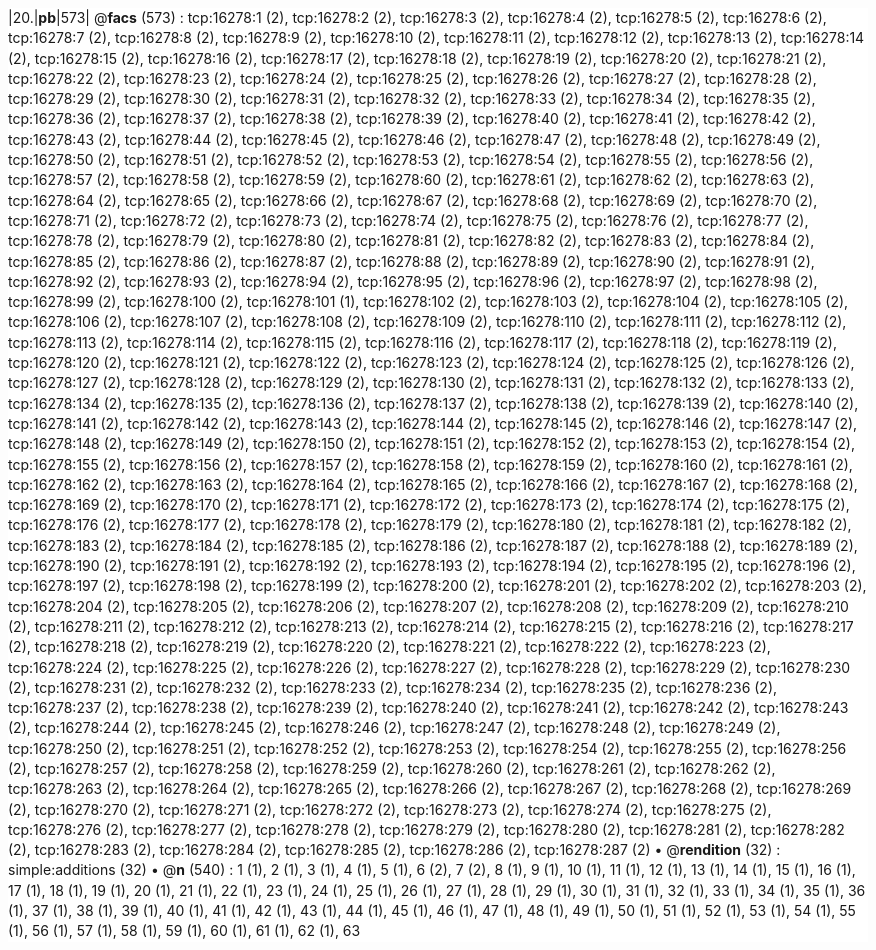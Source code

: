 |20.|__pb__|573| @__facs__ (573) : tcp:16278:1 (2), tcp:16278:2 (2), tcp:16278:3 (2), tcp:16278:4 (2), tcp:16278:5 (2), tcp:16278:6 (2), tcp:16278:7 (2), tcp:16278:8 (2), tcp:16278:9 (2), tcp:16278:10 (2), tcp:16278:11 (2), tcp:16278:12 (2), tcp:16278:13 (2), tcp:16278:14 (2), tcp:16278:15 (2), tcp:16278:16 (2), tcp:16278:17 (2), tcp:16278:18 (2), tcp:16278:19 (2), tcp:16278:20 (2), tcp:16278:21 (2), tcp:16278:22 (2), tcp:16278:23 (2), tcp:16278:24 (2), tcp:16278:25 (2), tcp:16278:26 (2), tcp:16278:27 (2), tcp:16278:28 (2), tcp:16278:29 (2), tcp:16278:30 (2), tcp:16278:31 (2), tcp:16278:32 (2), tcp:16278:33 (2), tcp:16278:34 (2), tcp:16278:35 (2), tcp:16278:36 (2), tcp:16278:37 (2), tcp:16278:38 (2), tcp:16278:39 (2), tcp:16278:40 (2), tcp:16278:41 (2), tcp:16278:42 (2), tcp:16278:43 (2), tcp:16278:44 (2), tcp:16278:45 (2), tcp:16278:46 (2), tcp:16278:47 (2), tcp:16278:48 (2), tcp:16278:49 (2), tcp:16278:50 (2), tcp:16278:51 (2), tcp:16278:52 (2), tcp:16278:53 (2), tcp:16278:54 (2), tcp:16278:55 (2), tcp:16278:56 (2), tcp:16278:57 (2), tcp:16278:58 (2), tcp:16278:59 (2), tcp:16278:60 (2), tcp:16278:61 (2), tcp:16278:62 (2), tcp:16278:63 (2), tcp:16278:64 (2), tcp:16278:65 (2), tcp:16278:66 (2), tcp:16278:67 (2), tcp:16278:68 (2), tcp:16278:69 (2), tcp:16278:70 (2), tcp:16278:71 (2), tcp:16278:72 (2), tcp:16278:73 (2), tcp:16278:74 (2), tcp:16278:75 (2), tcp:16278:76 (2), tcp:16278:77 (2), tcp:16278:78 (2), tcp:16278:79 (2), tcp:16278:80 (2), tcp:16278:81 (2), tcp:16278:82 (2), tcp:16278:83 (2), tcp:16278:84 (2), tcp:16278:85 (2), tcp:16278:86 (2), tcp:16278:87 (2), tcp:16278:88 (2), tcp:16278:89 (2), tcp:16278:90 (2), tcp:16278:91 (2), tcp:16278:92 (2), tcp:16278:93 (2), tcp:16278:94 (2), tcp:16278:95 (2), tcp:16278:96 (2), tcp:16278:97 (2), tcp:16278:98 (2), tcp:16278:99 (2), tcp:16278:100 (2), tcp:16278:101 (1), tcp:16278:102 (2), tcp:16278:103 (2), tcp:16278:104 (2), tcp:16278:105 (2), tcp:16278:106 (2), tcp:16278:107 (2), tcp:16278:108 (2), tcp:16278:109 (2), tcp:16278:110 (2), tcp:16278:111 (2), tcp:16278:112 (2), tcp:16278:113 (2), tcp:16278:114 (2), tcp:16278:115 (2), tcp:16278:116 (2), tcp:16278:117 (2), tcp:16278:118 (2), tcp:16278:119 (2), tcp:16278:120 (2), tcp:16278:121 (2), tcp:16278:122 (2), tcp:16278:123 (2), tcp:16278:124 (2), tcp:16278:125 (2), tcp:16278:126 (2), tcp:16278:127 (2), tcp:16278:128 (2), tcp:16278:129 (2), tcp:16278:130 (2), tcp:16278:131 (2), tcp:16278:132 (2), tcp:16278:133 (2), tcp:16278:134 (2), tcp:16278:135 (2), tcp:16278:136 (2), tcp:16278:137 (2), tcp:16278:138 (2), tcp:16278:139 (2), tcp:16278:140 (2), tcp:16278:141 (2), tcp:16278:142 (2), tcp:16278:143 (2), tcp:16278:144 (2), tcp:16278:145 (2), tcp:16278:146 (2), tcp:16278:147 (2), tcp:16278:148 (2), tcp:16278:149 (2), tcp:16278:150 (2), tcp:16278:151 (2), tcp:16278:152 (2), tcp:16278:153 (2), tcp:16278:154 (2), tcp:16278:155 (2), tcp:16278:156 (2), tcp:16278:157 (2), tcp:16278:158 (2), tcp:16278:159 (2), tcp:16278:160 (2), tcp:16278:161 (2), tcp:16278:162 (2), tcp:16278:163 (2), tcp:16278:164 (2), tcp:16278:165 (2), tcp:16278:166 (2), tcp:16278:167 (2), tcp:16278:168 (2), tcp:16278:169 (2), tcp:16278:170 (2), tcp:16278:171 (2), tcp:16278:172 (2), tcp:16278:173 (2), tcp:16278:174 (2), tcp:16278:175 (2), tcp:16278:176 (2), tcp:16278:177 (2), tcp:16278:178 (2), tcp:16278:179 (2), tcp:16278:180 (2), tcp:16278:181 (2), tcp:16278:182 (2), tcp:16278:183 (2), tcp:16278:184 (2), tcp:16278:185 (2), tcp:16278:186 (2), tcp:16278:187 (2), tcp:16278:188 (2), tcp:16278:189 (2), tcp:16278:190 (2), tcp:16278:191 (2), tcp:16278:192 (2), tcp:16278:193 (2), tcp:16278:194 (2), tcp:16278:195 (2), tcp:16278:196 (2), tcp:16278:197 (2), tcp:16278:198 (2), tcp:16278:199 (2), tcp:16278:200 (2), tcp:16278:201 (2), tcp:16278:202 (2), tcp:16278:203 (2), tcp:16278:204 (2), tcp:16278:205 (2), tcp:16278:206 (2), tcp:16278:207 (2), tcp:16278:208 (2), tcp:16278:209 (2), tcp:16278:210 (2), tcp:16278:211 (2), tcp:16278:212 (2), tcp:16278:213 (2), tcp:16278:214 (2), tcp:16278:215 (2), tcp:16278:216 (2), tcp:16278:217 (2), tcp:16278:218 (2), tcp:16278:219 (2), tcp:16278:220 (2), tcp:16278:221 (2), tcp:16278:222 (2), tcp:16278:223 (2), tcp:16278:224 (2), tcp:16278:225 (2), tcp:16278:226 (2), tcp:16278:227 (2), tcp:16278:228 (2), tcp:16278:229 (2), tcp:16278:230 (2), tcp:16278:231 (2), tcp:16278:232 (2), tcp:16278:233 (2), tcp:16278:234 (2), tcp:16278:235 (2), tcp:16278:236 (2), tcp:16278:237 (2), tcp:16278:238 (2), tcp:16278:239 (2), tcp:16278:240 (2), tcp:16278:241 (2), tcp:16278:242 (2), tcp:16278:243 (2), tcp:16278:244 (2), tcp:16278:245 (2), tcp:16278:246 (2), tcp:16278:247 (2), tcp:16278:248 (2), tcp:16278:249 (2), tcp:16278:250 (2), tcp:16278:251 (2), tcp:16278:252 (2), tcp:16278:253 (2), tcp:16278:254 (2), tcp:16278:255 (2), tcp:16278:256 (2), tcp:16278:257 (2), tcp:16278:258 (2), tcp:16278:259 (2), tcp:16278:260 (2), tcp:16278:261 (2), tcp:16278:262 (2), tcp:16278:263 (2), tcp:16278:264 (2), tcp:16278:265 (2), tcp:16278:266 (2), tcp:16278:267 (2), tcp:16278:268 (2), tcp:16278:269 (2), tcp:16278:270 (2), tcp:16278:271 (2), tcp:16278:272 (2), tcp:16278:273 (2), tcp:16278:274 (2), tcp:16278:275 (2), tcp:16278:276 (2), tcp:16278:277 (2), tcp:16278:278 (2), tcp:16278:279 (2), tcp:16278:280 (2), tcp:16278:281 (2), tcp:16278:282 (2), tcp:16278:283 (2), tcp:16278:284 (2), tcp:16278:285 (2), tcp:16278:286 (2), tcp:16278:287 (2)  •  @__rendition__ (32) : simple:additions (32)  •  @__n__ (540) : 1 (1), 2 (1), 3 (1), 4 (1), 5 (1), 6 (2), 7 (2), 8 (1), 9 (1), 10 (1), 11 (1), 12 (1), 13 (1), 14 (1), 15 (1), 16 (1), 17 (1), 18 (1), 19 (1), 20 (1), 21 (1), 22 (1), 23 (1), 24 (1), 25 (1), 26 (1), 27 (1), 28 (1), 29 (1), 30 (1), 31 (1), 32 (1), 33 (1), 34 (1), 35 (1), 36 (1), 37 (1), 38 (1), 39 (1), 40 (1), 41 (1), 42 (1), 43 (1), 44 (1), 45 (1), 46 (1), 47 (1), 48 (1), 49 (1), 50 (1), 51 (1), 52 (1), 53 (1), 54 (1), 55 (1), 56 (1), 57 (1), 58 (1), 59 (1), 60 (1), 61 (1), 62 (1), 63